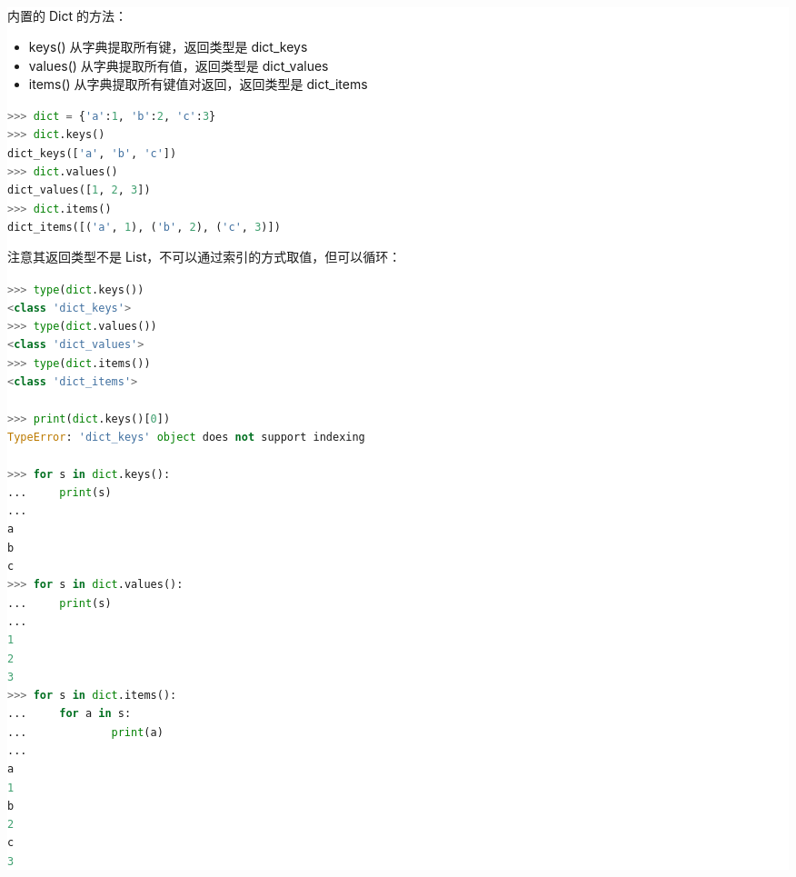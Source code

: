 内置的 Dict 的方法：
* keys() 从字典提取所有键，返回类型是 dict_keys
* values() 从字典提取所有值，返回类型是 dict_values
* items() 从字典提取所有键值对返回，返回类型是 dict_items
```python
>>> dict = {'a':1, 'b':2, 'c':3}
>>> dict.keys()
dict_keys(['a', 'b', 'c'])
>>> dict.values()
dict_values([1, 2, 3])
>>> dict.items()
dict_items([('a', 1), ('b', 2), ('c', 3)])
```

注意其返回类型不是 List，不可以通过索引的方式取值，但可以循环：
```python
>>> type(dict.keys())
<class 'dict_keys'>
>>> type(dict.values())
<class 'dict_values'>
>>> type(dict.items())
<class 'dict_items'>

>>> print(dict.keys()[0])
TypeError: 'dict_keys' object does not support indexing

>>> for s in dict.keys():
...     print(s)
...
a
b
c
>>> for s in dict.values():
...     print(s)
...
1
2
3
>>> for s in dict.items():
...     for a in s:
...             print(a)
...
a
1
b
2
c
3
```


